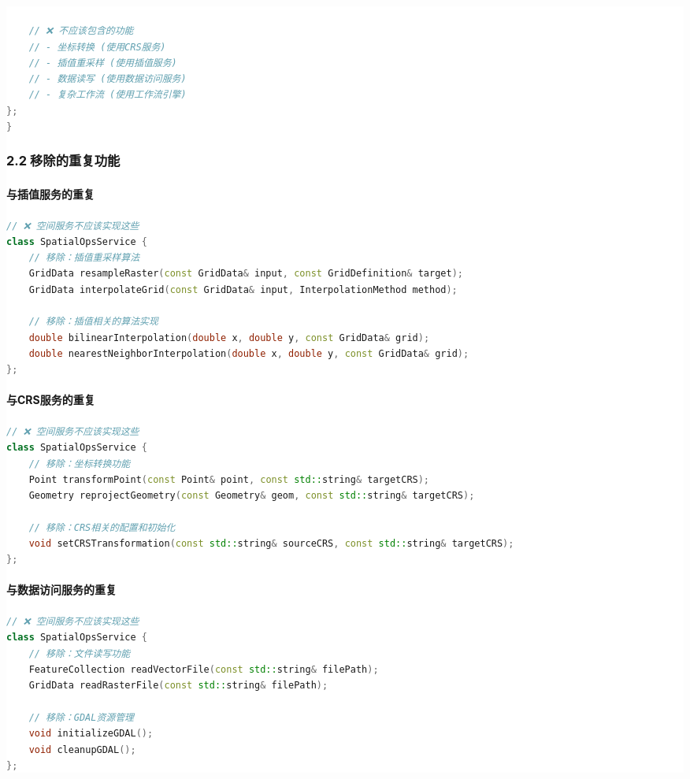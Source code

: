 ```cpp
    
    // ❌ 不应该包含的功能
    // - 坐标转换 (使用CRS服务)
    // - 插值重采样 (使用插值服务)
    // - 数据读写 (使用数据访问服务)
    // - 复杂工作流 (使用工作流引擎)
};
}
```

### 2.2 移除的重复功能

#### **与插值服务的重复**
```cpp
// ❌ 空间服务不应该实现这些
class SpatialOpsService {
    // 移除：插值重采样算法
    GridData resampleRaster(const GridData& input, const GridDefinition& target);
    GridData interpolateGrid(const GridData& input, InterpolationMethod method);
    
    // 移除：插值相关的算法实现
    double bilinearInterpolation(double x, double y, const GridData& grid);
    double nearestNeighborInterpolation(double x, double y, const GridData& grid);
};
```

#### **与CRS服务的重复**
```cpp
// ❌ 空间服务不应该实现这些
class SpatialOpsService {
    // 移除：坐标转换功能
    Point transformPoint(const Point& point, const std::string& targetCRS);
    Geometry reprojectGeometry(const Geometry& geom, const std::string& targetCRS);
    
    // 移除：CRS相关的配置和初始化
    void setCRSTransformation(const std::string& sourceCRS, const std::string& targetCRS);
};
```

#### **与数据访问服务的重复**
```cpp
// ❌ 空间服务不应该实现这些
class SpatialOpsService {
    // 移除：文件读写功能
    FeatureCollection readVectorFile(const std::string& filePath);
    GridData readRasterFile(const std::string& filePath);
    
    // 移除：GDAL资源管理
    void initializeGDAL();
    void cleanupGDAL();
};
```
